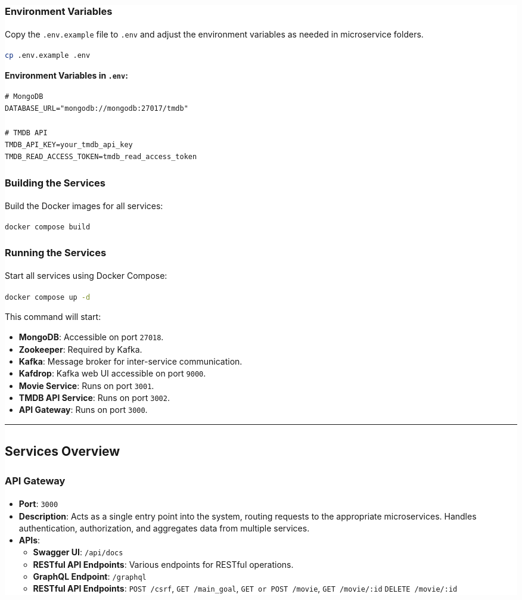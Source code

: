 ### Environment Variables

Copy the `.env.example` file to `.env` and adjust the environment variables as needed in microservice folders.

```bash
cp .env.example .env
```

**Environment Variables in `.env`:**

```env
# MongoDB
DATABASE_URL="mongodb://mongodb:27017/tmdb"

# TMDB API
TMDB_API_KEY=your_tmdb_api_key
TMDB_READ_ACCESS_TOKEN=tmdb_read_access_token
```

### Building the Services

Build the Docker images for all services:

```bash
docker compose build
```

### Running the Services

Start all services using Docker Compose:

```bash
docker compose up -d
```

This command will start:

- **MongoDB**: Accessible on port `27018`.
- **Zookeeper**: Required by Kafka.
- **Kafka**: Message broker for inter-service communication.
- **Kafdrop**: Kafka web UI accessible on port `9000`.
- **Movie Service**: Runs on port `3001`.
- **TMDB API Service**: Runs on port `3002`.
- **API Gateway**: Runs on port `3000`.

---

## Services Overview

### API Gateway

- **Port**: `3000`
- **Description**: Acts as a single entry point into the system, routing requests to the appropriate microservices. Handles authentication, authorization, and aggregates data from multiple services.
- **APIs**:
  - **Swagger UI**: `/api/docs`
  - **RESTful API Endpoints**: Various endpoints for RESTful operations.
  - **GraphQL Endpoint**: `/graphql`
  - **RESTful API Endpoints**: `POST /csrf`, `GET /main_goal`, `GET or POST /movie`, `GET /movie/:id` `DELETE /movie/:id`
